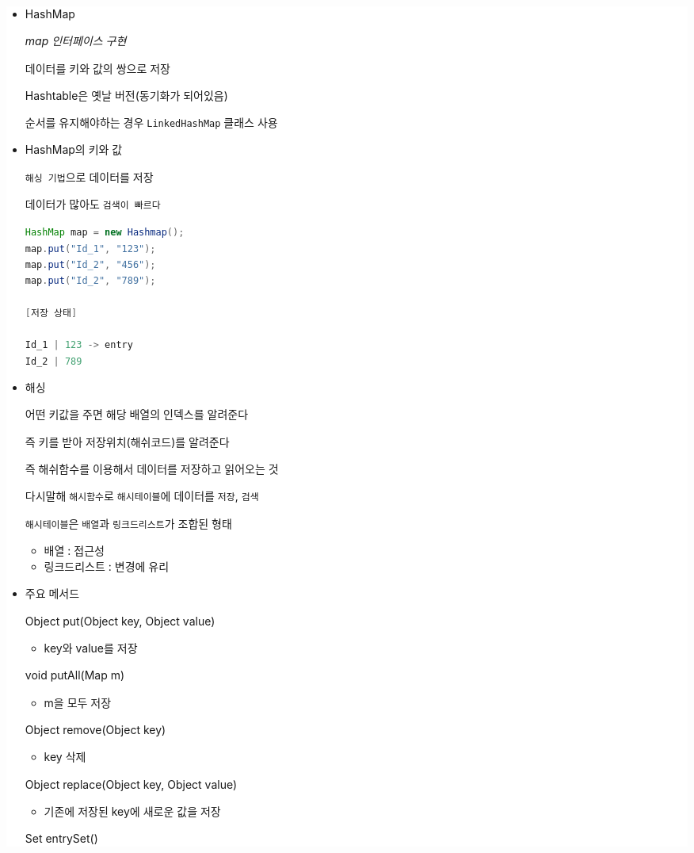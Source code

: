 
- HashMap

    _map 인터페이스 구현_

    데이터를 키와 값의 쌍으로 저장

    Hashtable은 옛날 버전(동기화가 되어있음)

    순서를 유지해야하는 경우 `LinkedHashMap` 클래스 사용

- HashMap의 키와 값

    `해싱 기법`으로 데이터를 저장

    데이터가 많아도 `검색이 빠르다`

    ```java
    HashMap map = new Hashmap();
    map.put("Id_1", "123");
    map.put("Id_2", "456");
    map.put("Id_2", "789");

    [저장 상태]

    Id_1 | 123 -> entry
    Id_2 | 789
    ```

- 해싱

    어떤 키값을 주면 해당 배열의 인덱스를 알려준다

    즉 키를 받아 저장위치(해쉬코드)를 알려준다

    즉 해쉬함수를 이용해서 데이터를 저장하고 읽어오는 것

    다시말해 `해시함수`로 `해시테이블`에 데이터를 `저장`, `검색`

    `해시테이블`은 `배열`과 `링크드리스트`가 조합된 형태

  - 배열 : 접근성
  - 링크드리스트 : 변경에 유리



- 주요 메서드

    Object put(Object key, Object value)

    - key와 value를 저장

    void putAll(Map m)

    - m을 모두 저장

    Object remove(Object key)

    - key 삭제

    Object replace(Object key, Object value)

    - 기존에 저장된 key에 새로운 값을 저장

    Set entrySet()
